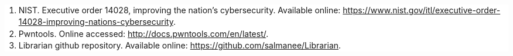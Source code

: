 1. NIST. Executive order 14028, improving the nation’s cybersecurity. Available online: https://www.nist.gov/itl/executive-order-14028-improving-nations-cybersecurity.
2. Pwntools. Online accessed: http://docs.pwntools.com/en/latest/.
3. Librarian github repository. Available online: https://github.com/salmanee/Librarian.
